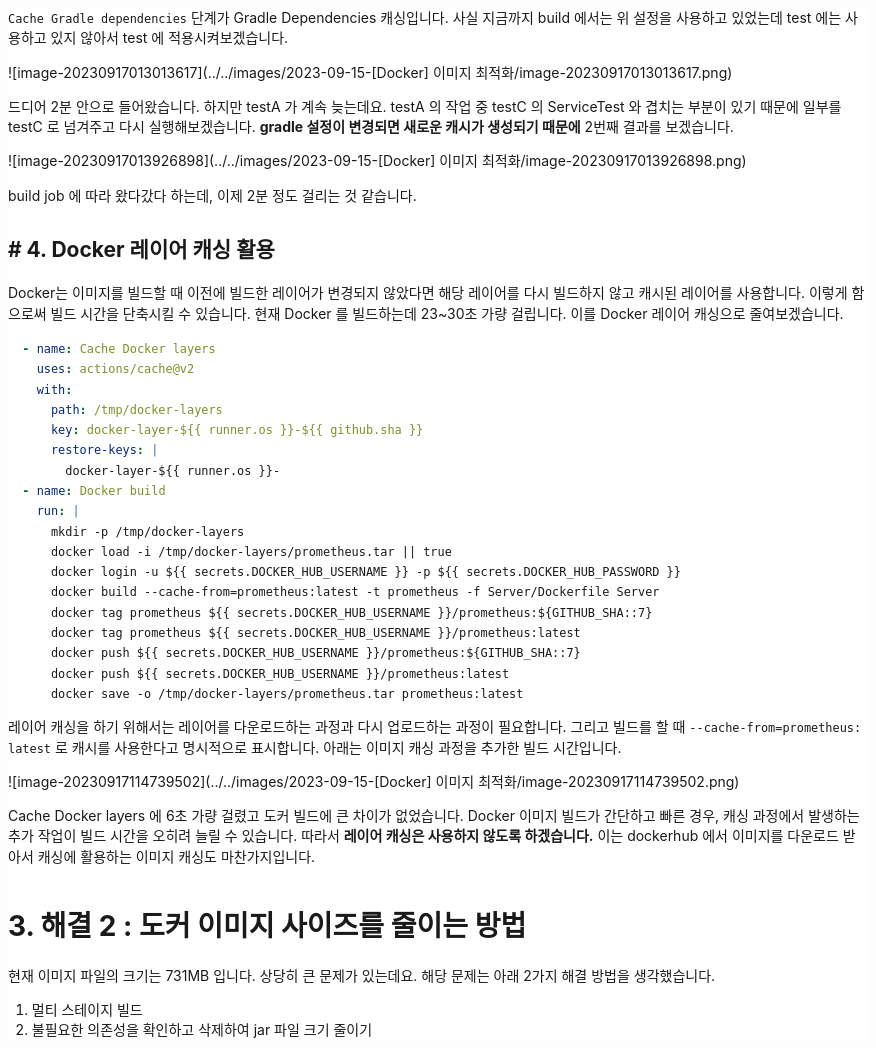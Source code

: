`Cache Gradle dependencies` 단계가 Gradle Dependencies 캐싱입니다. 사실 지금까지 build 에서는 위 설정을 사용하고 있었는데 test 에는 사용하고 있지 않아서 test 에 적용시켜보겠습니다.

![image-20230917013013617](../../images/2023-09-15-[Docker] 이미지 최적화/image-20230917013013617.png)

드디어 2분 안으로 들어왔습니다. 하지만 testA 가 계속 늦는데요. testA 의 작업 중 testC 의 ServiceTest 와 겹치는 부분이 있기 때문에 일부를 testC 로 넘겨주고 다시 실행해보겠습니다. **gradle 설정이 변경되면 새로운 캐시가 생성되기 때문에** 2번째 결과를 보겠습니다.

![image-20230917013926898](../../images/2023-09-15-[Docker] 이미지 최적화/image-20230917013926898.png)

build job 에 따라 왔다갔다 하는데, 이제 2분 정도 걸리는 것 같습니다. 

## # 4. Docker 레이어 캐싱 활용

Docker는 이미지를 빌드할 때 이전에 빌드한 레이어가 변경되지 않았다면 해당 레이어를 다시 빌드하지 않고 캐시된 레이어를 사용합니다. 이렇게 함으로써 빌드 시간을 단축시킬 수 있습니다. 현재 Docker 를 빌드하는데 23~30초 가량 걸립니다. 이를 Docker 레이어 캐싱으로 줄여보겠습니다. 

```yml
  - name: Cache Docker layers
    uses: actions/cache@v2
    with:
      path: /tmp/docker-layers
      key: docker-layer-${{ runner.os }}-${{ github.sha }}
      restore-keys: |
        docker-layer-${{ runner.os }}-
  - name: Docker build
    run: |
      mkdir -p /tmp/docker-layers
      docker load -i /tmp/docker-layers/prometheus.tar || true
      docker login -u ${{ secrets.DOCKER_HUB_USERNAME }} -p ${{ secrets.DOCKER_HUB_PASSWORD }}
      docker build --cache-from=prometheus:latest -t prometheus -f Server/Dockerfile Server
      docker tag prometheus ${{ secrets.DOCKER_HUB_USERNAME }}/prometheus:${GITHUB_SHA::7}
      docker tag prometheus ${{ secrets.DOCKER_HUB_USERNAME }}/prometheus:latest
      docker push ${{ secrets.DOCKER_HUB_USERNAME }}/prometheus:${GITHUB_SHA::7}
      docker push ${{ secrets.DOCKER_HUB_USERNAME }}/prometheus:latest
      docker save -o /tmp/docker-layers/prometheus.tar prometheus:latest
```

레이어 캐싱을 하기 위해서는 레이어를 다운로드하는 과정과 다시 업로드하는 과정이 필요합니다. 그리고 빌드를 할 때 `--cache-from=prometheus:latest` 로 캐시를 사용한다고 명시적으로 표시합니다. 아래는 이미지 캐싱 과정을 추가한 빌드 시간입니다.

![image-20230917114739502](../../images/2023-09-15-[Docker] 이미지 최적화/image-20230917114739502.png)

Cache Docker layers 에 6초 가량 걸렸고 도커 빌드에 큰 차이가 없었습니다. Docker 이미지 빌드가 간단하고 빠른 경우, 캐싱 과정에서 발생하는 추가 작업이 빌드 시간을 오히려 늘릴 수 있습니다. 따라서 **레이어 캐싱은 사용하지 않도록 하겠습니다.** 이는 dockerhub 에서 이미지를 다운로드 받아서 캐싱에 활용하는 이미지 캐싱도 마찬가지입니다.

# 3. 해결 2 : 도커 이미지 사이즈를 줄이는 방법

현재 이미지 파일의 크기는 731MB 입니다. 상당히 큰 문제가 있는데요. 해당 문제는 아래 2가지 해결 방법을 생각했습니다.

1. 멀티 스테이지 빌드
2. 불필요한 의존성을 확인하고 삭제하여 jar 파일 크기 줄이기
